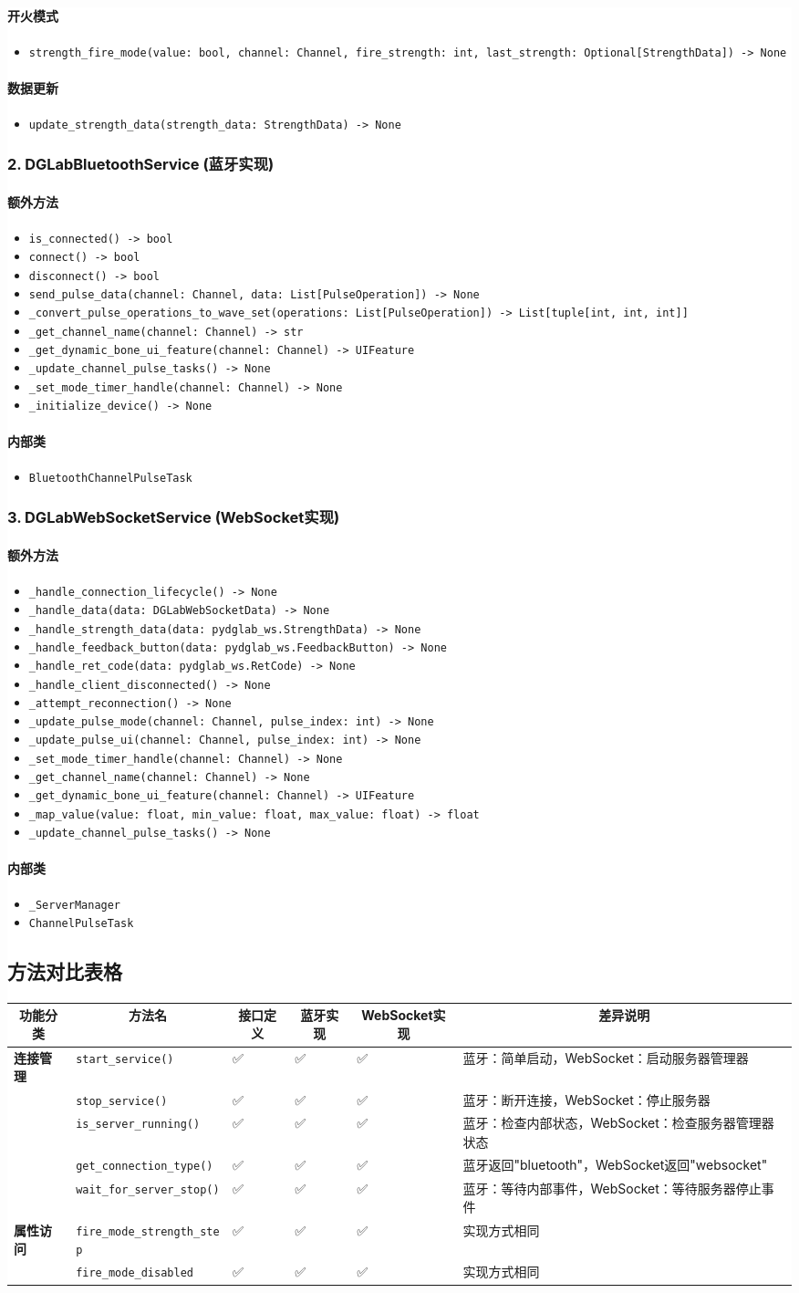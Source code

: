 #### 开火模式
- `strength_fire_mode(value: bool, channel: Channel, fire_strength: int, last_strength: Optional[StrengthData]) -> None`

#### 数据更新
- `update_strength_data(strength_data: StrengthData) -> None`

### 2. DGLabBluetoothService (蓝牙实现)

#### 额外方法
- `is_connected() -> bool`
- `connect() -> bool`
- `disconnect() -> bool`
- `send_pulse_data(channel: Channel, data: List[PulseOperation]) -> None`
- `_convert_pulse_operations_to_wave_set(operations: List[PulseOperation]) -> List[tuple[int, int, int]]`
- `_get_channel_name(channel: Channel) -> str`
- `_get_dynamic_bone_ui_feature(channel: Channel) -> UIFeature`
- `_update_channel_pulse_tasks() -> None`
- `_set_mode_timer_handle(channel: Channel) -> None`
- `_initialize_device() -> None`

#### 内部类
- `BluetoothChannelPulseTask`

### 3. DGLabWebSocketService (WebSocket实现)

#### 额外方法
- `_handle_connection_lifecycle() -> None`
- `_handle_data(data: DGLabWebSocketData) -> None`
- `_handle_strength_data(data: pydglab_ws.StrengthData) -> None`
- `_handle_feedback_button(data: pydglab_ws.FeedbackButton) -> None`
- `_handle_ret_code(data: pydglab_ws.RetCode) -> None`
- `_handle_client_disconnected() -> None`
- `_attempt_reconnection() -> None`
- `_update_pulse_mode(channel: Channel, pulse_index: int) -> None`
- `_update_pulse_ui(channel: Channel, pulse_index: int) -> None`
- `_set_mode_timer_handle(channel: Channel) -> None`
- `_get_channel_name(channel: Channel) -> None`
- `_get_dynamic_bone_ui_feature(channel: Channel) -> UIFeature`
- `_map_value(value: float, min_value: float, max_value: float) -> float`
- `_update_channel_pulse_tasks() -> None`

#### 内部类
- `_ServerManager`
- `ChannelPulseTask`

## 方法对比表格

| 功能分类 | 方法名 | 接口定义 | 蓝牙实现 | WebSocket实现 | 差异说明 |
|---------|--------|----------|----------|---------------|----------|
| **连接管理** | `start_service()` | ✅ | ✅ | ✅ | 蓝牙：简单启动，WebSocket：启动服务器管理器 |
| | `stop_service()` | ✅ | ✅ | ✅ | 蓝牙：断开连接，WebSocket：停止服务器 |
| | `is_server_running()` | ✅ | ✅ | ✅ | 蓝牙：检查内部状态，WebSocket：检查服务器管理器状态 |
| | `get_connection_type()` | ✅ | ✅ | ✅ | 蓝牙返回"bluetooth"，WebSocket返回"websocket" |
| | `wait_for_server_stop()` | ✅ | ✅ | ✅ | 蓝牙：等待内部事件，WebSocket：等待服务器停止事件 |
| **属性访问** | `fire_mode_strength_step` | ✅ | ✅ | ✅ | 实现方式相同 |
| | `fire_mode_disabled` | ✅ | ✅ | ✅ | 实现方式相同 |